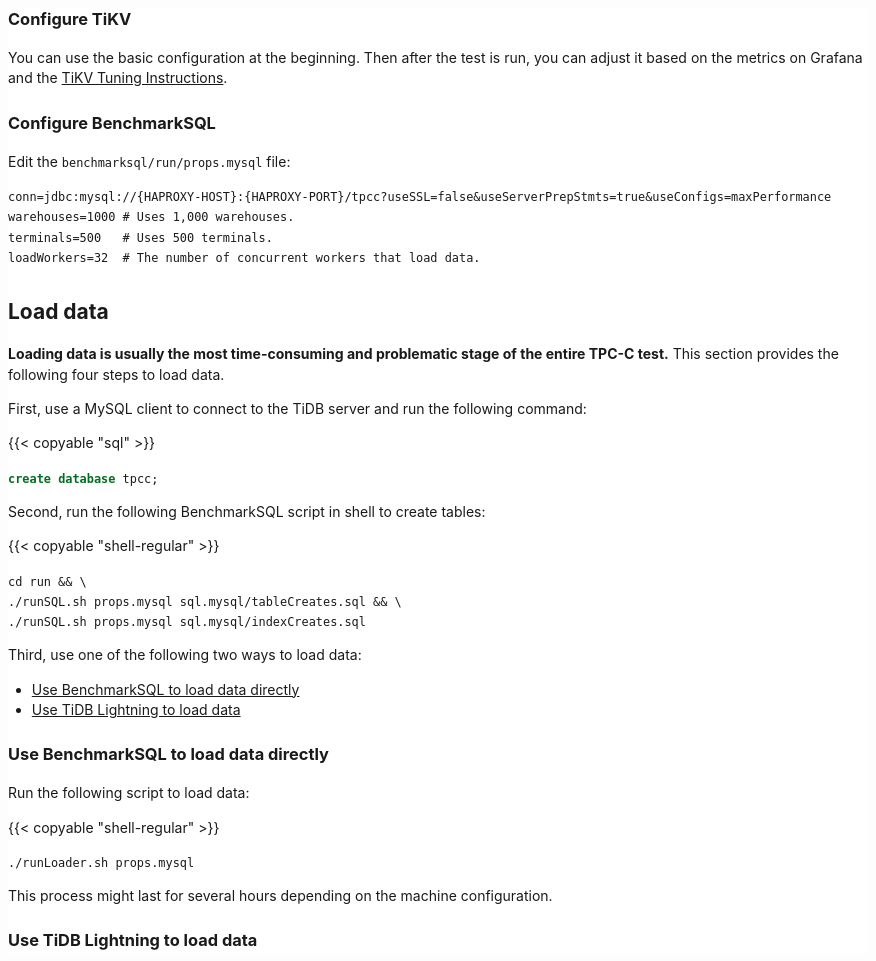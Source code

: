 ### Configure TiKV

You can use the basic configuration at the beginning. Then after the test is run, you can adjust it based on the metrics on Grafana and the [TiKV Tuning Instructions](/tune-tikv-performance.md).

### Configure BenchmarkSQL

Edit the `benchmarksql/run/props.mysql` file:

```text
conn=jdbc:mysql://{HAPROXY-HOST}:{HAPROXY-PORT}/tpcc?useSSL=false&useServerPrepStmts=true&useConfigs=maxPerformance
warehouses=1000 # Uses 1,000 warehouses.
terminals=500   # Uses 500 terminals.
loadWorkers=32  # The number of concurrent workers that load data.
```

## Load data

**Loading data is usually the most time-consuming and problematic stage of the entire TPC-C test.** This section provides the following four steps to load data.

First, use a MySQL client to connect to the TiDB server and run the following command:

{{< copyable "sql" >}}

```sql
create database tpcc;
```

Second, run the following BenchmarkSQL script in shell to create tables:

{{< copyable "shell-regular" >}}

```shell
cd run && \
./runSQL.sh props.mysql sql.mysql/tableCreates.sql && \
./runSQL.sh props.mysql sql.mysql/indexCreates.sql
```

Third, use one of the following two ways to load data:

* [Use BenchmarkSQL to load data directly](#use-benchmarksql-to-load-data-directly)
* [Use TiDB Lightning to load data](#use-tidb-lightning-to-load-data)

### Use BenchmarkSQL to load data directly

Run the following script to load data:

{{< copyable "shell-regular" >}}

```shell
./runLoader.sh props.mysql
```

This process might last for several hours depending on the machine configuration.

### Use TiDB Lightning to load data
